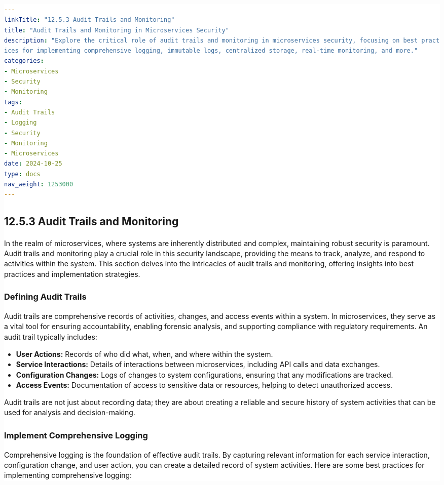 ```yaml
---
linkTitle: "12.5.3 Audit Trails and Monitoring"
title: "Audit Trails and Monitoring in Microservices Security"
description: "Explore the critical role of audit trails and monitoring in microservices security, focusing on best practices for implementing comprehensive logging, immutable logs, centralized storage, real-time monitoring, and more."
categories:
- Microservices
- Security
- Monitoring
tags:
- Audit Trails
- Logging
- Security
- Monitoring
- Microservices
date: 2024-10-25
type: docs
nav_weight: 1253000
---
```


## 12.5.3 Audit Trails and Monitoring

In the realm of microservices, where systems are inherently distributed and complex, maintaining robust security is paramount. Audit trails and monitoring play a crucial role in this security landscape, providing the means to track, analyze, and respond to activities within the system. This section delves into the intricacies of audit trails and monitoring, offering insights into best practices and implementation strategies.

### Defining Audit Trails

Audit trails are comprehensive records of activities, changes, and access events within a system. In microservices, they serve as a vital tool for ensuring accountability, enabling forensic analysis, and supporting compliance with regulatory requirements. An audit trail typically includes:

- **User Actions:** Records of who did what, when, and where within the system.
- **Service Interactions:** Details of interactions between microservices, including API calls and data exchanges.
- **Configuration Changes:** Logs of changes to system configurations, ensuring that any modifications are tracked.
- **Access Events:** Documentation of access to sensitive data or resources, helping to detect unauthorized access.

Audit trails are not just about recording data; they are about creating a reliable and secure history of system activities that can be used for analysis and decision-making.

### Implement Comprehensive Logging

Comprehensive logging is the foundation of effective audit trails. By capturing relevant information for each service interaction, configuration change, and user action, you can create a detailed record of system activities. Here are some best practices for implementing comprehensive logging:
